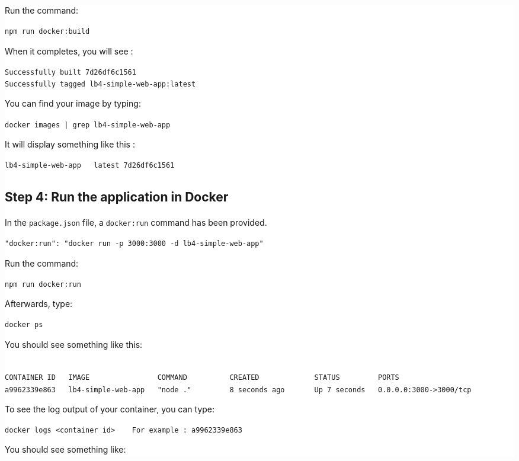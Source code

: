 Run the command:

```
npm run docker:build
```

When it completes, you will see :

```
Successfully built 7d26df6c1561
Successfully tagged lb4-simple-web-app:latest
```

You can find your image by typing:

```
docker images | grep lb4-simple-web-app
```

It will display something like this :

```
lb4-simple-web-app   latest 7d26df6c1561
```

## Step 4: Run the application in Docker

In the `package.json` file, a `docker:run` command has been provided.

```
"docker:run": "docker run -p 3000:3000 -d lb4-simple-web-app"
```

Run the command:

```
npm run docker:run
```

Afterwards, type:

```
docker ps
```

You should see something like this:

```

CONTAINER ID   IMAGE                COMMAND          CREATED             STATUS         PORTS
a9962339e863   lb4-simple-web-app   "node ."         8 seconds ago       Up 7 seconds   0.0.0.0:3000->3000/tcp

```

To see the log output of your container, you can type:

```
docker logs <container id>    For example : a9962339e863
```

You should see something like:

